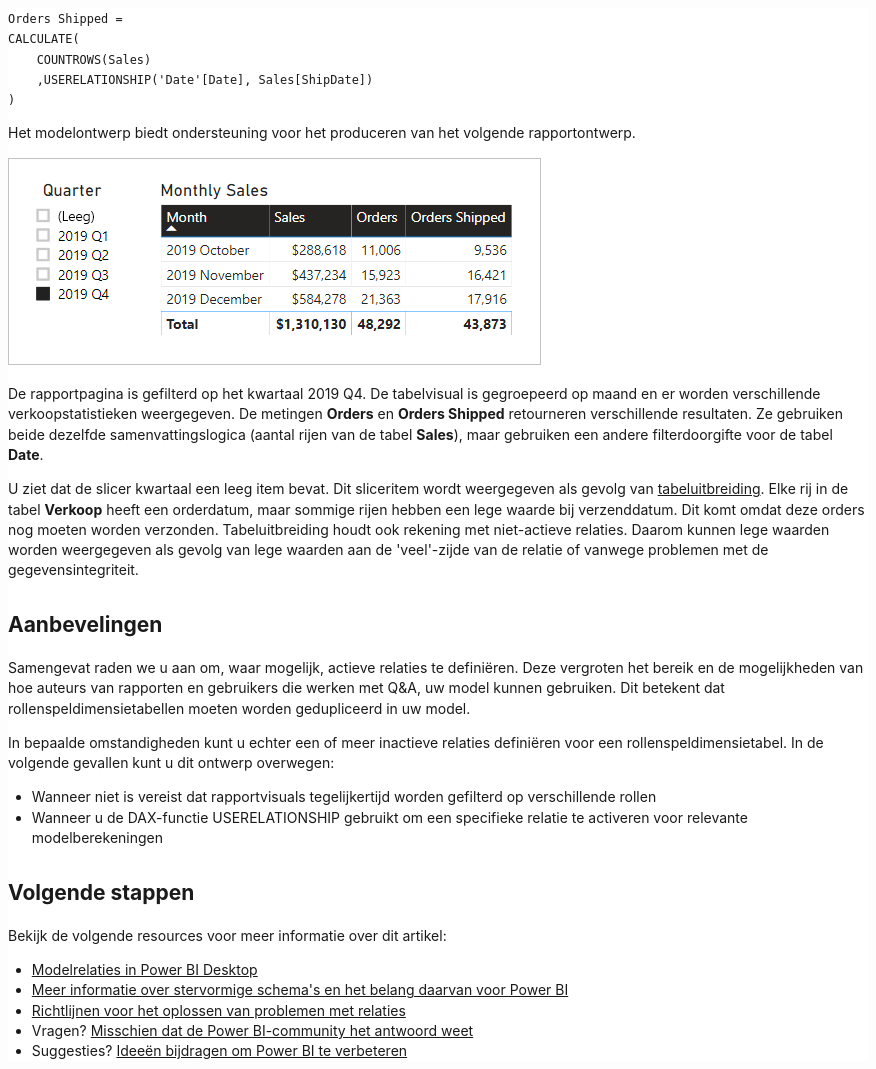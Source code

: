 ```dax
Orders Shipped =
CALCULATE(
    COUNTROWS(Sales)
    ,USERELATIONSHIP('Date'[Date], Sales[ShipDate])
)
```

Het modelontwerp biedt ondersteuning voor het produceren van het volgende rapportontwerp.

![Een rapportpagina heeft een slicer en een tabelvisual. De slicer is Quarter, en in de tabelvisual worden statistieken voor de maandelijkse verkoop weergegeven.](media/relationships-active-inactive/sales-report-design.png)

De rapportpagina is gefilterd op het kwartaal 2019 Q4. De tabelvisual is gegroepeerd op maand en er worden verschillende verkoopstatistieken weergegeven. De metingen **Orders** en **Orders Shipped** retourneren verschillende resultaten. Ze gebruiken beide dezelfde samenvattingslogica (aantal rijen van de tabel **Sales**), maar gebruiken een andere filterdoorgifte voor de tabel **Date**.

U ziet dat de slicer kwartaal een leeg item bevat. Dit sliceritem wordt weergegeven als gevolg van [tabeluitbreiding](../transform-model/desktop-relationships-understand.md#strong-relationships). Elke rij in de tabel **Verkoop** heeft een orderdatum, maar sommige rijen hebben een lege waarde bij verzenddatum. Dit komt omdat deze orders nog moeten worden verzonden. Tabeluitbreiding houdt ook rekening met niet-actieve relaties. Daarom kunnen lege waarden worden weergegeven als gevolg van lege waarden aan de 'veel'-zijde van de relatie of vanwege problemen met de gegevensintegriteit.

## <a name="recommendations"></a>Aanbevelingen

Samengevat raden we u aan om, waar mogelijk, actieve relaties te definiëren. Deze vergroten het bereik en de mogelijkheden van hoe auteurs van rapporten en gebruikers die werken met Q&A, uw model kunnen gebruiken. Dit betekent dat rollenspeldimensietabellen moeten worden gedupliceerd in uw model.

In bepaalde omstandigheden kunt u echter een of meer inactieve relaties definiëren voor een rollenspeldimensietabel. In de volgende gevallen kunt u dit ontwerp overwegen:

- Wanneer niet is vereist dat rapportvisuals tegelijkertijd worden gefilterd op verschillende rollen
- Wanneer u de DAX-functie USERELATIONSHIP gebruikt om een specifieke relatie te activeren voor relevante modelberekeningen

## <a name="next-steps"></a>Volgende stappen

Bekijk de volgende resources voor meer informatie over dit artikel:

- [Modelrelaties in Power BI Desktop](../transform-model/desktop-relationships-understand.md)
- [Meer informatie over stervormige schema's en het belang daarvan voor Power BI](star-schema.md)
- [Richtlijnen voor het oplossen van problemen met relaties](relationships-troubleshoot.md)
- Vragen? [Misschien dat de Power BI-community het antwoord weet](https://community.powerbi.com/)
- Suggesties? [Ideeën bijdragen om Power BI te verbeteren](https://ideas.powerbi.com/)
